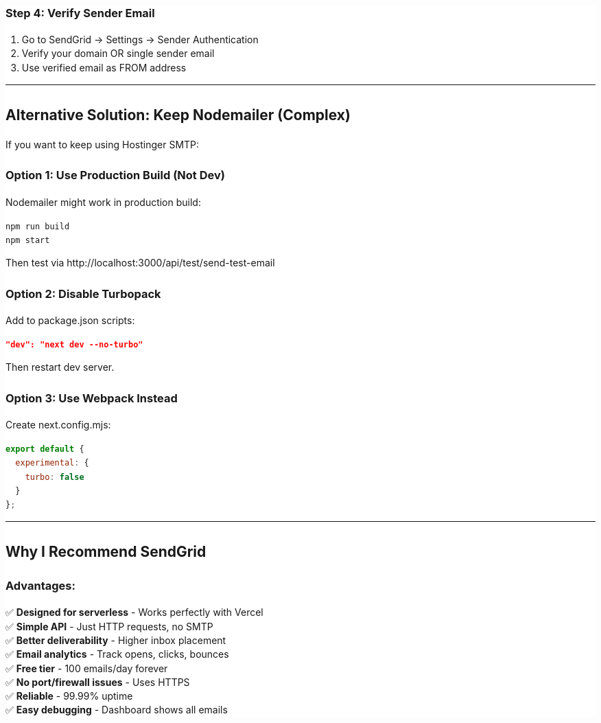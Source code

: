 ### Step 4: Verify Sender Email

1. Go to SendGrid → Settings → Sender Authentication
2. Verify your domain OR single sender email
3. Use verified email as FROM address

---

## Alternative Solution: Keep Nodemailer (Complex)

If you want to keep using Hostinger SMTP:

### Option 1: Use Production Build (Not Dev)

Nodemailer might work in production build:
```bash
npm run build
npm start
```

Then test via http://localhost:3000/api/test/send-test-email

### Option 2: Disable Turbopack

Add to package.json scripts:
```json
"dev": "next dev --no-turbo"
```

Then restart dev server.

### Option 3: Use Webpack Instead

Create next.config.mjs:
```javascript
export default {
  experimental: {
    turbo: false
  }
};
```

---

## Why I Recommend SendGrid

### Advantages:
✅ **Designed for serverless** - Works perfectly with Vercel  
✅ **Simple API** - Just HTTP requests, no SMTP  
✅ **Better deliverability** - Higher inbox placement  
✅ **Email analytics** - Track opens, clicks, bounces  
✅ **Free tier** - 100 emails/day forever  
✅ **No port/firewall issues** - Uses HTTPS  
✅ **Reliable** - 99.99% uptime  
✅ **Easy debugging** - Dashboard shows all emails  
